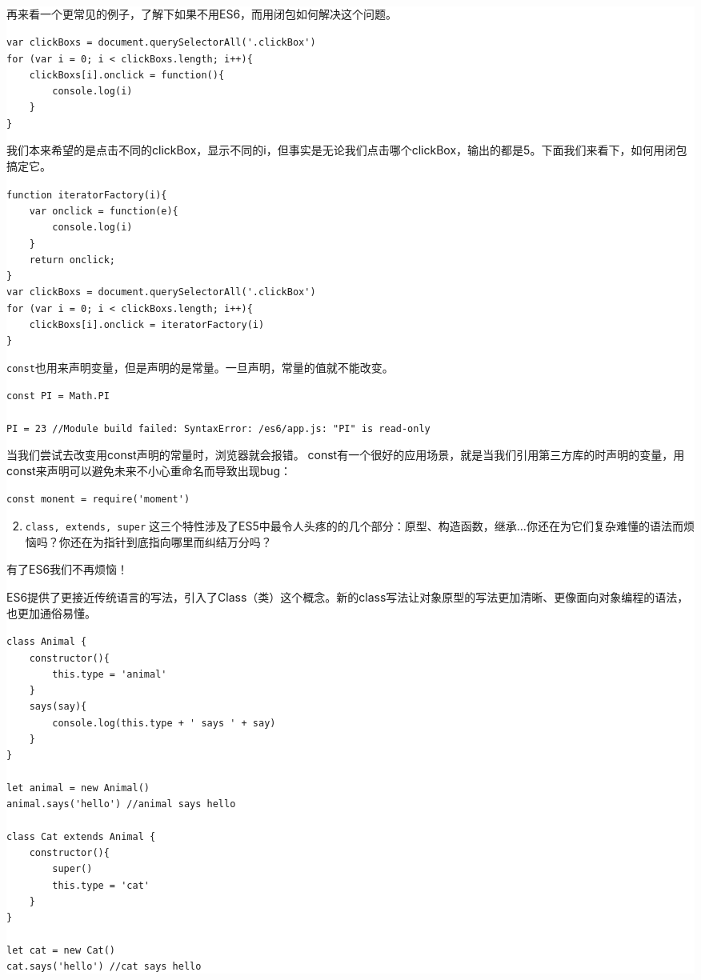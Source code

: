再来看一个更常见的例子，了解下如果不用ES6，而用闭包如何解决这个问题。

```
var clickBoxs = document.querySelectorAll('.clickBox')
for (var i = 0; i < clickBoxs.length; i++){
    clickBoxs[i].onclick = function(){
        console.log(i)
    }
}
```

我们本来希望的是点击不同的clickBox，显示不同的i，但事实是无论我们点击哪个clickBox，输出的都是5。下面我们来看下，如何用闭包搞定它。

```
function iteratorFactory(i){
    var onclick = function(e){
        console.log(i)
    }
    return onclick;
}
var clickBoxs = document.querySelectorAll('.clickBox')
for (var i = 0; i < clickBoxs.length; i++){
    clickBoxs[i].onclick = iteratorFactory(i)
}
```

`const`也用来声明变量，但是声明的是常量。一旦声明，常量的值就不能改变。

```
const PI = Math.PI

PI = 23 //Module build failed: SyntaxError: /es6/app.js: "PI" is read-only
```

当我们尝试去改变用const声明的常量时，浏览器就会报错。
const有一个很好的应用场景，就是当我们引用第三方库的时声明的变量，用const来声明可以避免未来不小心重命名而导致出现bug：

```
const monent = require('moment')
```

2. `class, extends, super`
这三个特性涉及了ES5中最令人头疼的的几个部分：原型、构造函数，继承...你还在为它们复杂难懂的语法而烦恼吗？你还在为指针到底指向哪里而纠结万分吗？

有了ES6我们不再烦恼！

ES6提供了更接近传统语言的写法，引入了Class（类）这个概念。新的class写法让对象原型的写法更加清晰、更像面向对象编程的语法，也更加通俗易懂。

```
class Animal {
    constructor(){
        this.type = 'animal'
    }
    says(say){
        console.log(this.type + ' says ' + say)
    }
}

let animal = new Animal()
animal.says('hello') //animal says hello

class Cat extends Animal {
    constructor(){
        super()
        this.type = 'cat'
    }
}

let cat = new Cat()
cat.says('hello') //cat says hello
```